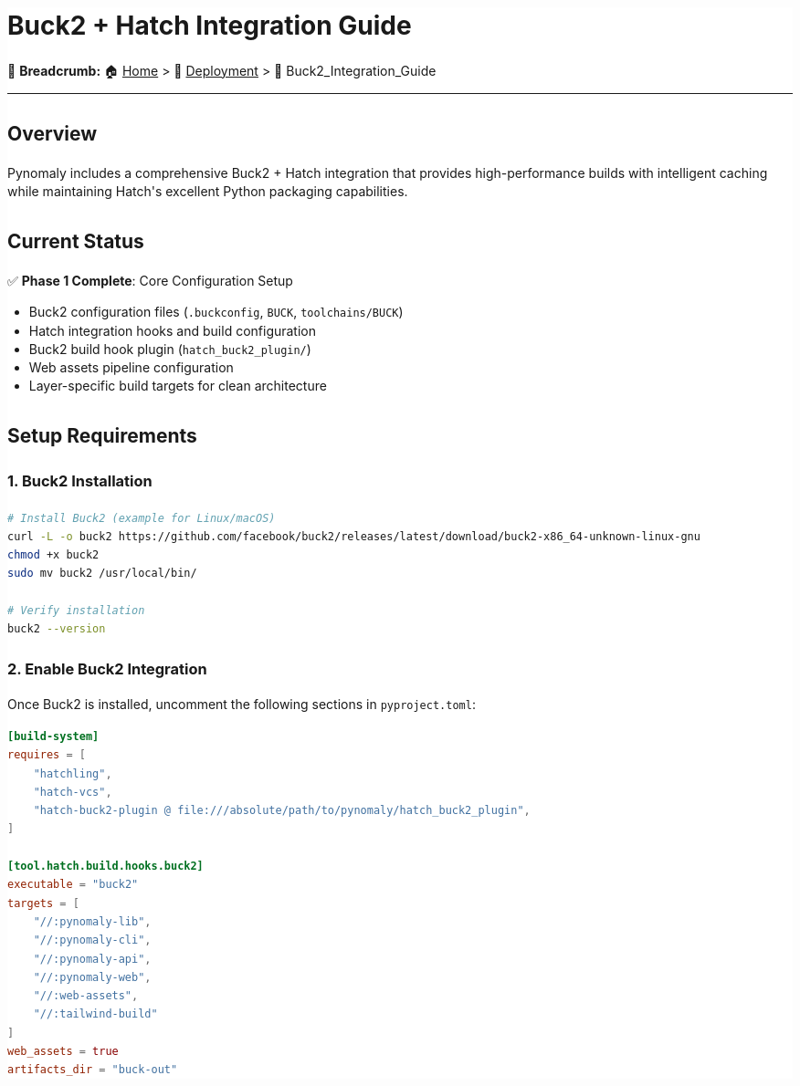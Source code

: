 # Buck2 + Hatch Integration Guide

🍞 **Breadcrumb:** 🏠 [Home](../index.md) > 🚀 [Deployment](README.md) > 📄 Buck2_Integration_Guide

---


## Overview

Pynomaly includes a comprehensive Buck2 + Hatch integration that provides high-performance builds with intelligent caching while maintaining Hatch's excellent Python packaging capabilities.

## Current Status

✅ **Phase 1 Complete**: Core Configuration Setup
- Buck2 configuration files (`.buckconfig`, `BUCK`, `toolchains/BUCK`)
- Hatch integration hooks and build configuration
- Buck2 build hook plugin (`hatch_buck2_plugin/`)
- Web assets pipeline configuration
- Layer-specific build targets for clean architecture

## Setup Requirements

### 1. Buck2 Installation

```bash
# Install Buck2 (example for Linux/macOS)
curl -L -o buck2 https://github.com/facebook/buck2/releases/latest/download/buck2-x86_64-unknown-linux-gnu
chmod +x buck2
sudo mv buck2 /usr/local/bin/

# Verify installation
buck2 --version
```

### 2. Enable Buck2 Integration

Once Buck2 is installed, uncomment the following sections in `pyproject.toml`:

```toml
[build-system]
requires = [
    "hatchling", 
    "hatch-vcs",
    "hatch-buck2-plugin @ file:///absolute/path/to/pynomaly/hatch_buck2_plugin",
]

[tool.hatch.build.hooks.buck2]
executable = "buck2"
targets = [
    "//:pynomaly-lib",
    "//:pynomaly-cli", 
    "//:pynomaly-api",
    "//:pynomaly-web",
    "//:web-assets",
    "//:tailwind-build"
]
web_assets = true
artifacts_dir = "buck-out"
```

